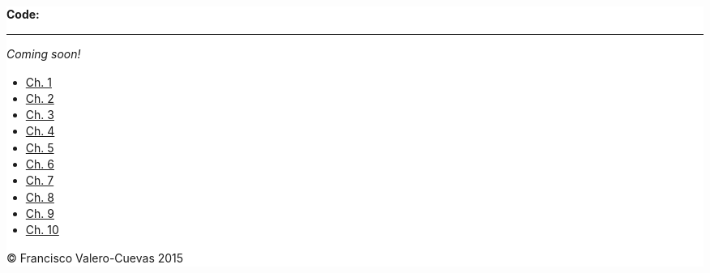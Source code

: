 


**Code:**

_____

*Coming soon!*

<link rel="stylesheet" href="https://maxcdn.bootstrapcdn.com/bootstrap/3.3.7/css/bootstrap.min.css">
<div class="container">
  <ul class="pagination">
    <li><a href="//valerolab.org/book_chapters/ch1.html">Ch. 1</a></li>
    <li><a href="//valerolab.org/book_chapters/ch2.html">Ch. 2</a></li>
    <li><a href="//valerolab.org/book_chapters/ch3.html">Ch. 3</a></li>
    <li><a href="//valerolab.org/book_chapters/ch4.html">Ch. 4</a></li>
    <li><a href="//valerolab.org/book_chapters/ch5.html">Ch. 5</a></li>
    <li><a href="//valerolab.org/book_chapters/ch6.html">Ch. 6</a></li>
    <li><a href="//valerolab.org/book_chapters/ch7.html">Ch. 7</a></li>
    <li><a href="//valerolab.org/book_chapters/ch8.html">Ch. 8</a></li>
    <li><a href="//valerolab.org/book_chapters/ch9.html">Ch. 9</a></li>
    <li class="active"><a href="//valerolab.org/book_chapters/ch10.html">Ch. 10</a></li>
  </ul>
  
</div>



© Francisco Valero-Cuevas 2015
